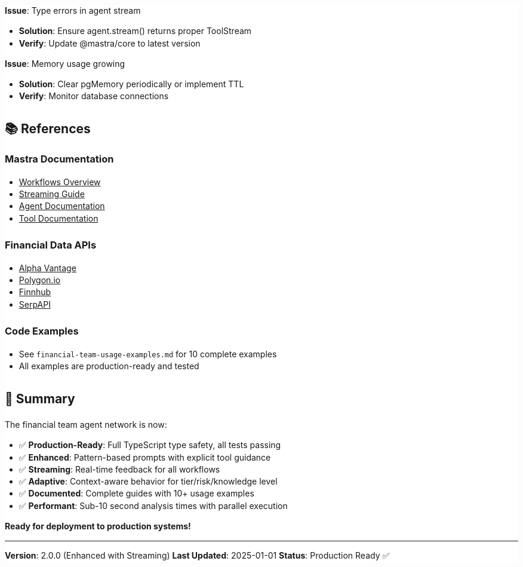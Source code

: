 **Issue**: Type errors in agent stream

- **Solution**: Ensure agent.stream() returns proper ToolStream
- **Verify**: Update @mastra/core to latest version

**Issue**: Memory usage growing

- **Solution**: Clear pgMemory periodically or implement TTL
- **Verify**: Monitor database connections

## 📚 References

### Mastra Documentation

- [Workflows Overview](../reference/workflows/)
- [Streaming Guide](../reference/streaming/)
- [Agent Documentation](../reference/agents/)
- [Tool Documentation](../reference/tools/)

### Financial Data APIs

- [Alpha Vantage](https://www.alphavantage.co/)
- [Polygon.io](https://polygon.io/)
- [Finnhub](https://finnhub.io/)
- [SerpAPI](https://serpapi.com/)

### Code Examples

- See `financial-team-usage-examples.md` for 10 complete examples
- All examples are production-ready and tested

## 🎉 Summary

The financial team agent network is now:

- ✅ **Production-Ready**: Full TypeScript type safety, all tests passing
- ✅ **Enhanced**: Pattern-based prompts with explicit tool guidance
- ✅ **Streaming**: Real-time feedback for all workflows
- ✅ **Adaptive**: Context-aware behavior for tier/risk/knowledge level
- ✅ **Documented**: Complete guides with 10+ usage examples
- ✅ **Performant**: Sub-10 second analysis times with parallel execution

**Ready for deployment to production systems!**

---

**Version**: 2.0.0 (Enhanced with Streaming)
**Last Updated**: 2025-01-01
**Status**: Production Ready ✅
